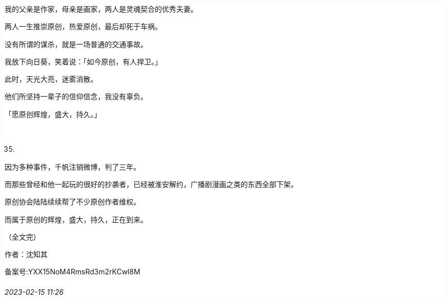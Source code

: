 
我的父亲是作家，母亲是画家，两人是灵魂契合的优秀夫妻。


两人一生推崇原创，热爱原创，最后却死于车祸。


没有所谓的谋杀，就是一场普通的交通事故。


我放下向日葵，笑着说：「如今原创，有人捍卫。」


此时，天光大亮，迷雾消散。


他们所坚持一辈子的信仰信念，我没有辜负。


「愿原创辉煌，盛大，持久。」


 


35.


因为多种事件，千帆注销微博，判了三年。


而那些曾经和他一起玩的很好的抄袭者，已经被淮安解约，广播剧漫画之类的东西全部下架。


原创协会陆陆续续帮了不少原创作者维权。


而属于原创的辉煌，盛大，持久，正在到来。


（全文完）


作者：沈知其


备案号:YXX15NoM4RmsRd3m2rKCwl8M


###### 2023-02-15 11:26
